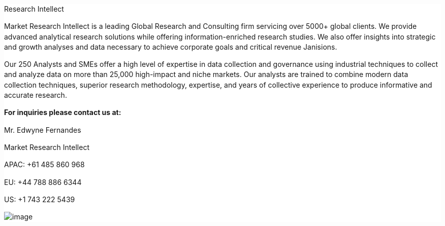 Research Intellect</span></strong></p><p><span class="">Market Research Intellect is a leading Global Research and Consulting firm servicing over 5000+ global clients. We provide advanced analytical research solutions while offering information-enriched research studies.&nbsp;</span>We also offer insights into strategic and growth analyses and data necessary to achieve corporate goals and critical revenue Janisions.</p><p><span class="">Our 250 Analysts and SMEs offer a high level of expertise in data collection and governance using industrial techniques to collect and analyze data on more than 25,000 high-impact and niche markets. Our analysts are trained to combine modern data collection techniques, superior research methodology, expertise, and years of collective experience to produce informative and accurate research.</span></p><p><strong>For inquiries please contact us at:</strong></p><p>Mr. Edwyne Fernandes</p><p>Market Research Intellect</p><p>APAC: +61 485 860 968</p><p>EU: +44 788 886 6344</p><p>US: +1 743 222 5439</p>
![image](https://github.com/user-attachments/assets/2fe1b376-b22f-4c76-b4ab-bb0dc6fa1a7e)
